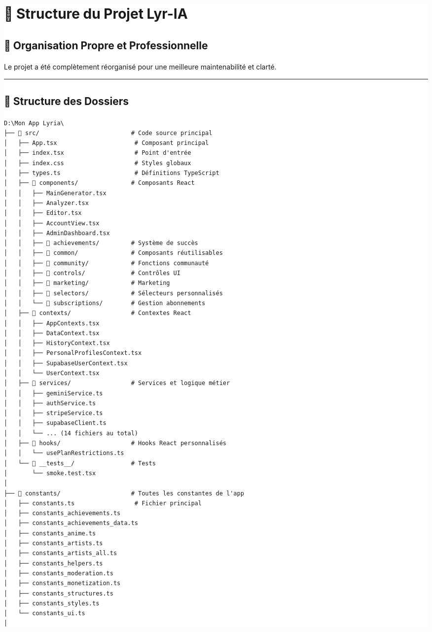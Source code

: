 # 📁 Structure du Projet Lyr-IA

## 🎯 Organisation Propre et Professionnelle

Le projet a été complètement réorganisé pour une meilleure maintenabilité et clarté.

---

## 📂 Structure des Dossiers

```
D:\Mon App Lyria\
├── 📁 src/                          # Code source principal
│   ├── App.tsx                      # Composant principal
│   ├── index.tsx                    # Point d'entrée
│   ├── index.css                    # Styles globaux
│   ├── types.ts                     # Définitions TypeScript
│   ├── 📁 components/               # Composants React
│   │   ├── MainGenerator.tsx
│   │   ├── Analyzer.tsx
│   │   ├── Editor.tsx
│   │   ├── AccountView.tsx
│   │   ├── AdminDashboard.tsx
│   │   ├── 📁 achievements/         # Système de succès
│   │   ├── 📁 common/               # Composants réutilisables
│   │   ├── 📁 community/            # Fonctions communauté
│   │   ├── 📁 controls/             # Contrôles UI
│   │   ├── 📁 marketing/            # Marketing
│   │   ├── 📁 selectors/            # Sélecteurs personnalisés
│   │   └── 📁 subscriptions/        # Gestion abonnements
│   ├── 📁 contexts/                 # Contextes React
│   │   ├── AppContexts.tsx
│   │   ├── DataContext.tsx
│   │   ├── HistoryContext.tsx
│   │   ├── PersonalProfilesContext.tsx
│   │   ├── SupabaseUserContext.tsx
│   │   └── UserContext.tsx
│   ├── 📁 services/                 # Services et logique métier
│   │   ├── geminiService.ts
│   │   ├── authService.ts
│   │   ├── stripeService.ts
│   │   ├── supabaseClient.ts
│   │   └── ... (14 fichiers au total)
│   ├── 📁 hooks/                    # Hooks React personnalisés
│   │   └── usePlanRestrictions.ts
│   └── 📁 __tests__/                # Tests
│       └── smoke.test.tsx
│
├── 📁 constants/                    # Toutes les constantes de l'app
│   ├── constants.ts                 # Fichier principal
│   ├── constants_achievements.ts
│   ├── constants_achievements_data.ts
│   ├── constants_anime.ts
│   ├── constants_artists.ts
│   ├── constants_artists_all.ts
│   ├── constants_helpers.ts
│   ├── constants_moderation.ts
│   ├── constants_monetization.ts
│   ├── constants_structures.ts
│   ├── constants_styles.ts
│   └── constants_ui.ts
│
```